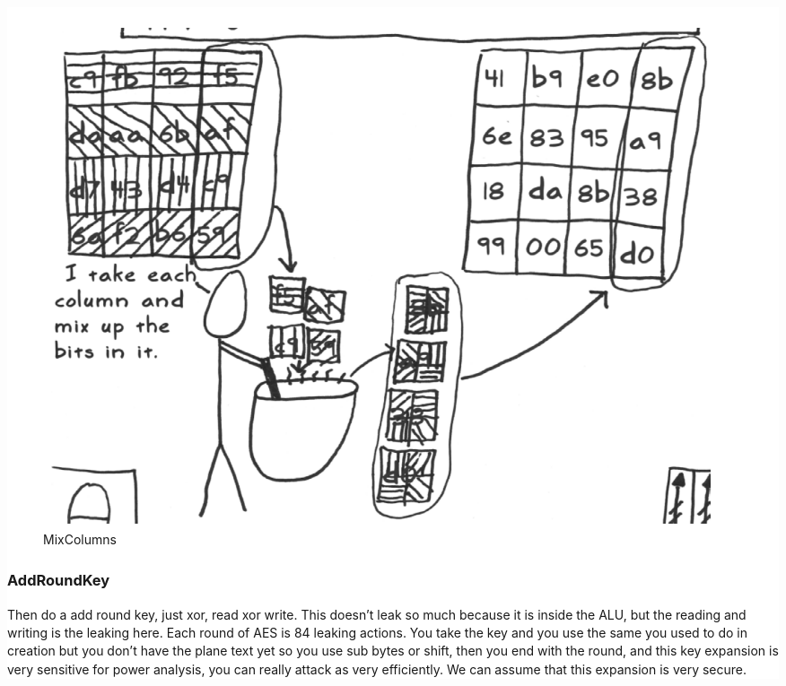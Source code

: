 <figure>
<img src="../media/file42.png" id="fig:MixColumns" alt="MixColumns" /><figcaption aria-hidden="true">MixColumns</figcaption>
</figure>

</div>

<div id="addroundkey" class="section level3" number="5.12.4">

### AddRoundKey

Then do a add round key, just xor, read xor write. This doesn’t leak so
much because it is inside the ALU, but the reading and writing is the
leaking here. Each round of AES is 84 leaking actions. You take the key
and you use the same you used to do in creation but you don’t have the
plane text yet so you use sub bytes or shift, then you end with the
round, and this key expansion is very sensitive for power analysis, you
can really attack as very efficiently. We can assume that this expansion
is very secure.

<figure>